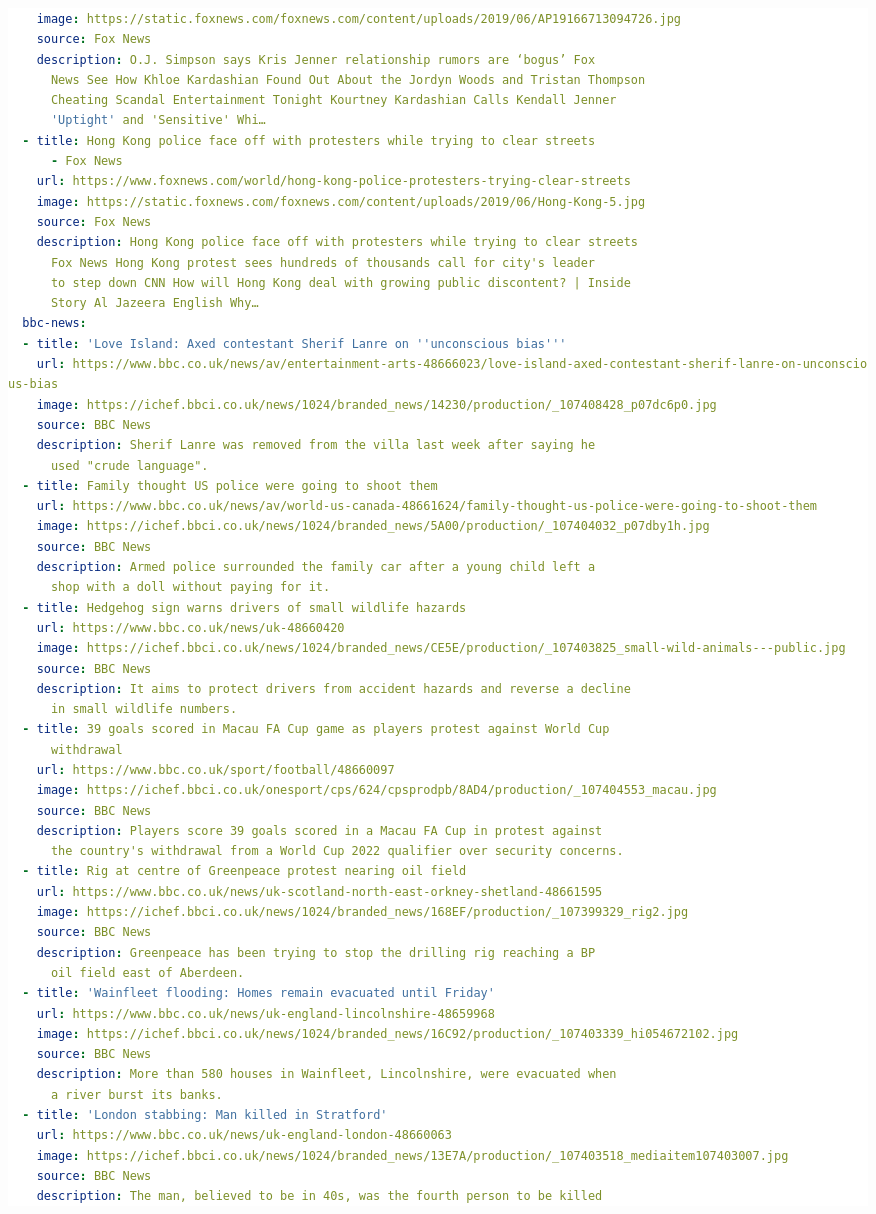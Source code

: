 ```yaml
    image: https://static.foxnews.com/foxnews.com/content/uploads/2019/06/AP19166713094726.jpg
    source: Fox News
    description: O.J. Simpson says Kris Jenner relationship rumors are ‘bogus’ Fox
      News See How Khloe Kardashian Found Out About the Jordyn Woods and Tristan Thompson
      Cheating Scandal Entertainment Tonight Kourtney Kardashian Calls Kendall Jenner
      'Uptight' and 'Sensitive' Whi…
  - title: Hong Kong police face off with protesters while trying to clear streets
      - Fox News
    url: https://www.foxnews.com/world/hong-kong-police-protesters-trying-clear-streets
    image: https://static.foxnews.com/foxnews.com/content/uploads/2019/06/Hong-Kong-5.jpg
    source: Fox News
    description: Hong Kong police face off with protesters while trying to clear streets
      Fox News Hong Kong protest sees hundreds of thousands call for city's leader
      to step down CNN How will Hong Kong deal with growing public discontent? | Inside
      Story Al Jazeera English Why…
  bbc-news:
  - title: 'Love Island: Axed contestant Sherif Lanre on ''unconscious bias'''
    url: https://www.bbc.co.uk/news/av/entertainment-arts-48666023/love-island-axed-contestant-sherif-lanre-on-unconscious-bias
    image: https://ichef.bbci.co.uk/news/1024/branded_news/14230/production/_107408428_p07dc6p0.jpg
    source: BBC News
    description: Sherif Lanre was removed from the villa last week after saying he
      used "crude language".
  - title: Family thought US police were going to shoot them
    url: https://www.bbc.co.uk/news/av/world-us-canada-48661624/family-thought-us-police-were-going-to-shoot-them
    image: https://ichef.bbci.co.uk/news/1024/branded_news/5A00/production/_107404032_p07dby1h.jpg
    source: BBC News
    description: Armed police surrounded the family car after a young child left a
      shop with a doll without paying for it.
  - title: Hedgehog sign warns drivers of small wildlife hazards
    url: https://www.bbc.co.uk/news/uk-48660420
    image: https://ichef.bbci.co.uk/news/1024/branded_news/CE5E/production/_107403825_small-wild-animals---public.jpg
    source: BBC News
    description: It aims to protect drivers from accident hazards and reverse a decline
      in small wildlife numbers.
  - title: 39 goals scored in Macau FA Cup game as players protest against World Cup
      withdrawal
    url: https://www.bbc.co.uk/sport/football/48660097
    image: https://ichef.bbci.co.uk/onesport/cps/624/cpsprodpb/8AD4/production/_107404553_macau.jpg
    source: BBC News
    description: Players score 39 goals scored in a Macau FA Cup in protest against
      the country's withdrawal from a World Cup 2022 qualifier over security concerns.
  - title: Rig at centre of Greenpeace protest nearing oil field
    url: https://www.bbc.co.uk/news/uk-scotland-north-east-orkney-shetland-48661595
    image: https://ichef.bbci.co.uk/news/1024/branded_news/168EF/production/_107399329_rig2.jpg
    source: BBC News
    description: Greenpeace has been trying to stop the drilling rig reaching a BP
      oil field east of Aberdeen.
  - title: 'Wainfleet flooding: Homes remain evacuated until Friday'
    url: https://www.bbc.co.uk/news/uk-england-lincolnshire-48659968
    image: https://ichef.bbci.co.uk/news/1024/branded_news/16C92/production/_107403339_hi054672102.jpg
    source: BBC News
    description: More than 580 houses in Wainfleet, Lincolnshire, were evacuated when
      a river burst its banks.
  - title: 'London stabbing: Man killed in Stratford'
    url: https://www.bbc.co.uk/news/uk-england-london-48660063
    image: https://ichef.bbci.co.uk/news/1024/branded_news/13E7A/production/_107403518_mediaitem107403007.jpg
    source: BBC News
    description: The man, believed to be in 40s, was the fourth person to be killed
```